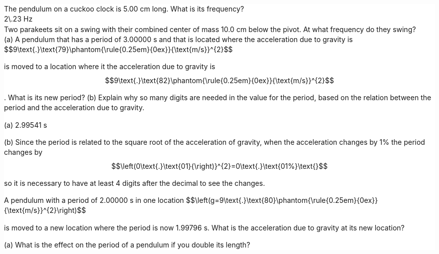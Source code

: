 <div data-type="exercise" data-element-type="problems-exercises">
<div data-type="problem" markdown="1">
The pendulum on a cuckoo clock is 5.00 cm long. What is its frequency?

</div>
<div data-type="solution" markdown="1">
2\.23 Hz

</div>
</div>

<div data-type="exercise" data-element-type="problems-exercises">
<div data-type="problem" markdown="1">
Two parakeets sit on a swing with their combined center of mass 10.0 cm below the pivot. At what frequency do they swing?

</div>
</div>

<div data-type="exercise" data-element-type="problems-exercises">
<div data-type="problem" markdown="1">
(a) A pendulum that has a period of 3.00000 s and that is located where the acceleration due to gravity is $$9\text{.}\text{79}\phantom{\rule{0.25em}{0ex}}{\text{m/s}}^{2}$$

 is moved to a location where it the acceleration due to gravity is $$9\text{.}\text{82}\phantom{\rule{0.25em}{0ex}}{\text{m/s}}^{2}$$

. What is its new period? (b) Explain why so many digits are needed in the value for the period, based on the relation between the period and the acceleration due to gravity.

</div>
<div data-type="solution" markdown="1">
(a) 2.99541 s

(b) Since the period is related to the square root of the acceleration of gravity, when the acceleration changes by 1% the period changes by $$\left(0\text{.}\text{01}{\right)}^{2}=0\text{.}\text{01%}\text{}$$

 so it is necessary to have at least 4 digits after the decimal to see the changes.

</div>
</div>

<div data-type="exercise" data-element-type="problems-exercises">
<div data-type="problem" markdown="1">
A pendulum with a period of 2.00000 s in one location $$\left(g=9\text{.}\text{80}\phantom{\rule{0.25em}{0ex}}{\text{m/s}}^{2}\right)$$

 is moved to a new location where the period is now 1.99796 s. What is the acceleration due to gravity at its new location?

</div>
</div>

<div data-type="exercise" data-element-type="problems-exercises">
<div data-type="problem" markdown="1">
(a) What is the effect on the period of a pendulum if you double its length?
